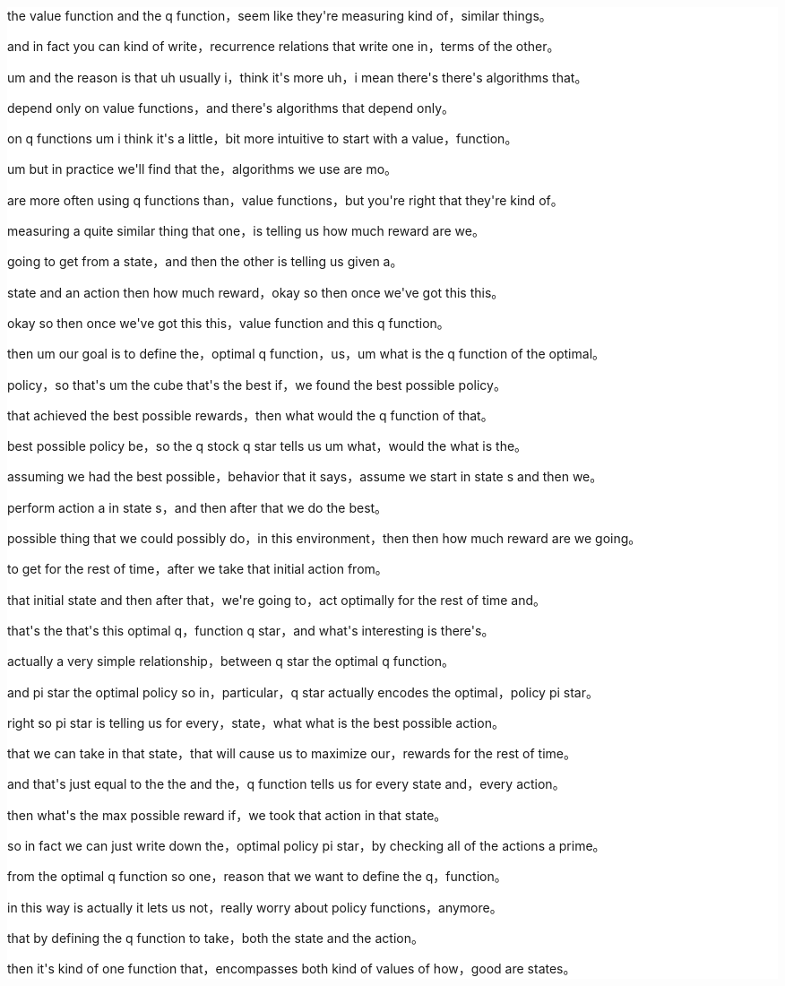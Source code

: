 the value function and the q function，seem like they're measuring kind of，similar things。

and in fact you can kind of write，recurrence relations that write one in，terms of the other。

um and the reason is that uh usually i，think it's more uh，i mean there's there's algorithms that。

depend only on value functions，and there's algorithms that depend only。

on q functions um i think it's a little，bit more intuitive to start with a value，function。

um but in practice we'll find that the，algorithms we use are mo。

are more often using q functions than，value functions，but you're right that they're kind of。

measuring a quite similar thing that one，is telling us how much reward are we。

going to get from a state，and then the other is telling us given a。

state and an action then how much reward，okay so then once we've got this this。

okay so then once we've got this this，value function and this q function。

then um our goal is to define the，optimal q function，us，um what is the q function of the optimal。

policy，so that's um the cube that's the best if，we found the best possible policy。

that achieved the best possible rewards，then what would the q function of that。

best possible policy be，so the q stock q star tells us um what，would the what is the。

assuming we had the best possible，behavior that it says，assume we start in state s and then we。

perform action a in state s，and then after that we do the best。

possible thing that we could possibly do，in this environment，then then how much reward are we going。

to get for the rest of time，after we take that initial action from。

that initial state and then after that，we're going to，act optimally for the rest of time and。

that's the that's this optimal q，function q star，and what's interesting is there's。

actually a very simple relationship，between q star the optimal q function。

and pi star the optimal policy so in，particular，q star actually encodes the optimal，policy pi star。

right so pi star is telling us for every，state，what what is the best possible action。

that we can take in that state，that will cause us to maximize our，rewards for the rest of time。

and that's just equal to the the and the，q function tells us for every state and，every action。

then what's the max possible reward if，we took that action in that state。

so in fact we can just write down the，optimal policy pi star，by checking all of the actions a prime。

from the optimal q function so one，reason that we want to define the q，function。

in this way is actually it lets us not，really worry about policy functions，anymore。

that by defining the q function to take，both the state and the action。

then it's kind of one function that，encompasses both kind of values of how，good are states。
